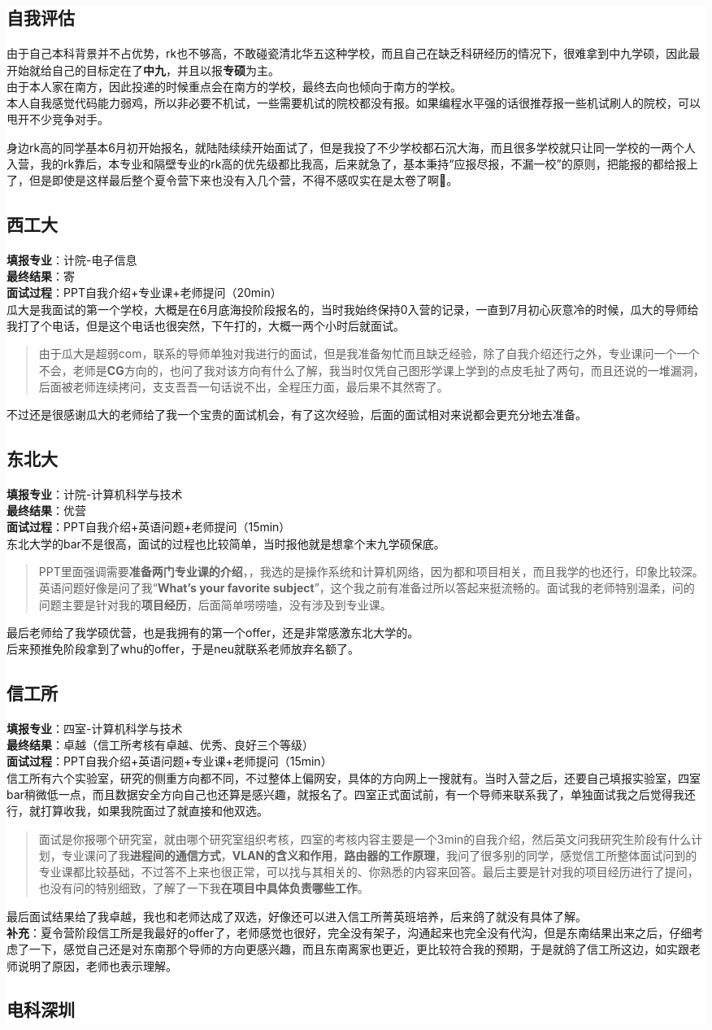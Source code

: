 
自我评估
----

由于自己本科背景并不占优势，rk也不够高，不敢碰瓷清北华五这种学校，而且自己在缺乏科研经历的情况下，很难拿到中九学硕，因此最开始就给自己的目标定在了**中九**，并且以报**专硕**为主。  
由于本人家在南方，因此投递的时候重点会在南方的学校，最终去向也倾向于南方的学校。  
本人自我感觉代码能力弱鸡，所以非必要不机试，一些需要机试的院校都没有报。如果编程水平强的话很推荐报一些机试刷人的院校，可以甩开不少竞争对手。

身边rk高的同学基本6月初开始报名，就陆陆续续开始面试了，但是我投了不少学校都石沉大海，而且很多学校就只让同一学校的一两个人入营，我的rk靠后，本专业和隔壁专业的rk高的优先级都比我高，后来就急了，基本秉持“应报尽报，不漏一校”的原则，把能报的都给报上了，但是即使是这样最后整个夏令营下来也没有入几个营，不得不感叹实在是太卷了啊🤣。

西工大
---

**填报专业**：计院-电子信息  
**最终结果**：寄  
**面试过程**：PPT自我介绍+专业课+老师提问（20min）  
瓜大是我面试的第一个学校，大概是在6月底海投阶段报名的，当时我始终保持0入营的记录，一直到7月初心灰意冷的时候，瓜大的导师给我打了个电话，但是这个电话也很突然，下午打的，大概一两个小时后就面试。

> 由于瓜大是超弱com，联系的导师单独对我进行的面试，但是我准备匆忙而且缺乏经验，除了自我介绍还行之外，专业课问一个一个不会，老师是**CG**方向的，也问了我对该方向有什么了解，我当时仅凭自己图形学课上学到的点皮毛扯了两句，而且还说的一堆漏洞，后面被老师连续拷问，支支吾吾一句话说不出，全程压力面，最后果不其然寄了。

不过还是很感谢瓜大的老师给了我一个宝贵的面试机会，有了这次经验，后面的面试相对来说都会更充分地去准备。

东北大
---

**填报专业**：计院-计算机科学与技术  
**最终结果**：优营  
**面试过程**：PPT自我介绍+英语问题+老师提问（15min）  
东北大学的bar不是很高，面试的过程也比较简单，当时报他就是想拿个末九学硕保底。

> PPT里面强调需要**准备两门专业课的介绍**，，我选的是操作系统和计算机网络，因为都和项目相关，而且我学的也还行，印象比较深。英语问题好像是问了我“**What’s your favorite subject**”，这个我之前有准备过所以答起来挺流畅的。面试我的老师特别温柔，问的问题主要是针对我的**项目经历**，后面简单唠唠嗑，没有涉及到专业课。

最后老师给了我学硕优营，也是我拥有的第一个offer，还是非常感激东北大学的。  
后来预推免阶段拿到了whu的offer，于是neu就联系老师放弃名额了。

信工所
---

**填报专业**：四室-计算机科学与技术  
**最终结果**：卓越（信工所考核有卓越、优秀、良好三个等级）  
**面试过程**：PPT自我介绍+英语问题+专业课+老师提问（15min）  
信工所有六个实验室，研究的侧重方向都不同，不过整体上偏网安，具体的方向网上一搜就有。当时入营之后，还要自己填报实验室，四室bar稍微低一点，而且数据安全方向自己也还算是感兴趣，就报名了。四室正式面试前，有一个导师来联系我了，单独面试我之后觉得我还行，就打算收我，如果我院面过了就直接和他双选。

> 面试是你报哪个研究室，就由哪个研究室组织考核，四室的考核内容主要是一个3min的自我介绍，然后英文问我研究生阶段有什么计划，专业课问了我**进程间的通信方式**，**VLAN的含义和作用**，**路由器的工作原理**，我问了很多别的同学，感觉信工所整体面试问到的专业课都比较基础，不过答不上来也很正常，可以找与其相关的、你熟悉的内容来回答。最后主要是针对我的项目经历进行了提问，也没有问的特别细致，了解了一下我**在项目中具体负责哪些工作**。

最后面试结果给了我卓越，我也和老师达成了双选，好像还可以进入信工所菁英班培养，后来鸽了就没有具体了解。  
**补充**：夏令营阶段信工所是我最好的offer了，老师感觉也很好，完全没有架子，沟通起来也完全没有代沟，但是东南结果出来之后，仔细考虑了一下，感觉自己还是对东南那个导师的方向更感兴趣，而且东南离家也更近，更比较符合我的预期，于是就鸽了信工所这边，如实跟老师说明了原因，老师也表示理解。

电科深圳
----
